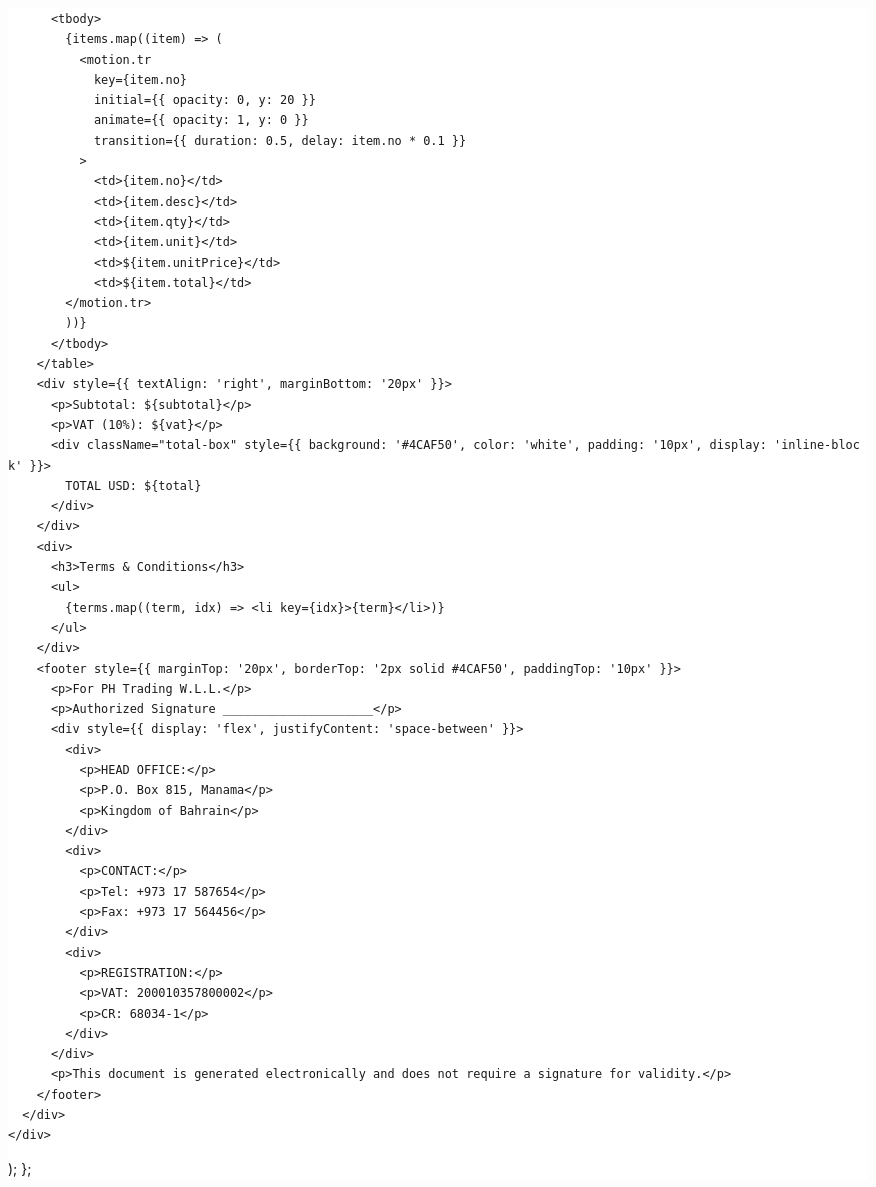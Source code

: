           <tbody>
            {items.map((item) => (
              <motion.tr
                key={item.no}
                initial={{ opacity: 0, y: 20 }}
                animate={{ opacity: 1, y: 0 }}
                transition={{ duration: 0.5, delay: item.no * 0.1 }}
              >
                <td>{item.no}</td>
                <td>{item.desc}</td>
                <td>{item.qty}</td>
                <td>{item.unit}</td>
                <td>${item.unitPrice}</td>
                <td>${item.total}</td>
            </motion.tr>
            ))}
          </tbody>
        </table>
        <div style={{ textAlign: 'right', marginBottom: '20px' }}>
          <p>Subtotal: ${subtotal}</p>
          <p>VAT (10%): ${vat}</p>
          <div className="total-box" style={{ background: '#4CAF50', color: 'white', padding: '10px', display: 'inline-block' }}>
            TOTAL USD: ${total}
          </div>
        </div>
        <div>
          <h3>Terms & Conditions</h3>
          <ul>
            {terms.map((term, idx) => <li key={idx}>{term}</li>)}
          </ul>
        </div>
        <footer style={{ marginTop: '20px', borderTop: '2px solid #4CAF50', paddingTop: '10px' }}>
          <p>For PH Trading W.L.L.</p>
          <p>Authorized Signature _____________________</p>
          <div style={{ display: 'flex', justifyContent: 'space-between' }}>
            <div>
              <p>HEAD OFFICE:</p>
              <p>P.O. Box 815, Manama</p>
              <p>Kingdom of Bahrain</p>
            </div>
            <div>
              <p>CONTACT:</p>
              <p>Tel: +973 17 587654</p>
              <p>Fax: +973 17 564456</p>
            </div>
            <div>
              <p>REGISTRATION:</p>
              <p>VAT: 200010357800002</p>
              <p>CR: 68034-1</p>
            </div>
          </div>
          <p>This document is generated electronically and does not require a signature for validity.</p>
        </footer>
      </div>
    </div>
  );
};
